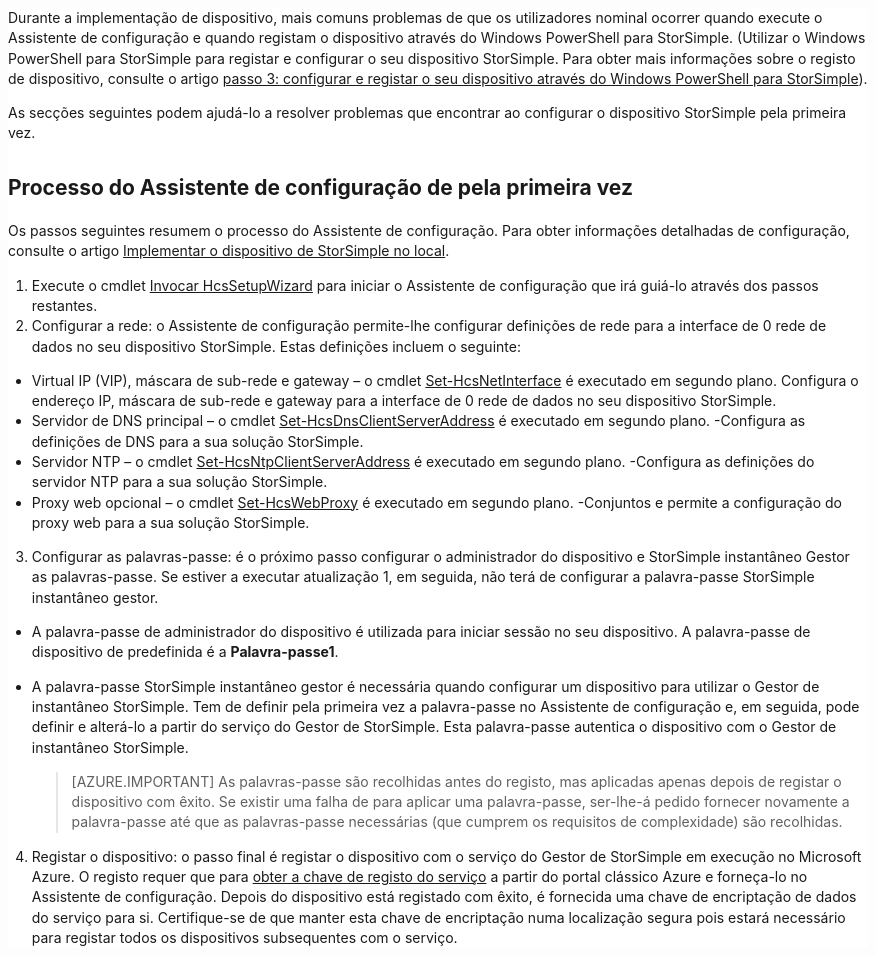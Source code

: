 Durante a implementação de dispositivo, mais comuns problemas de que os utilizadores nominal ocorrer quando execute o Assistente de configuração e quando registam o dispositivo através do Windows PowerShell para StorSimple. (Utilizar o Windows PowerShell para StorSimple para registar e configurar o seu dispositivo StorSimple. Para obter mais informações sobre o registo de dispositivo, consulte o artigo [passo 3: configurar e registar o seu dispositivo através do Windows PowerShell para StorSimple](storsimple-deployment-walkthrough.md#step-3-configure-and-register-the-device-through-windows-powershell-for-storsimple)).

As secções seguintes podem ajudá-lo a resolver problemas que encontrar ao configurar o dispositivo StorSimple pela primeira vez.

## <a name="first-time-setup-wizard-process"></a>Processo do Assistente de configuração de pela primeira vez

Os passos seguintes resumem o processo do Assistente de configuração. Para obter informações detalhadas de configuração, consulte o artigo [Implementar o dispositivo de StorSimple no local](storsimple-deployment-walkthrough.md).

1. Execute o cmdlet [Invocar HcsSetupWizard](https://technet.microsoft.com/library/dn688135.aspx) para iniciar o Assistente de configuração que irá guiá-lo através dos passos restantes. 
2. Configurar a rede: o Assistente de configuração permite-lhe configurar definições de rede para a interface de 0 rede de dados no seu dispositivo StorSimple. Estas definições incluem o seguinte:
  - Virtual IP (VIP), máscara de sub-rede e gateway – o cmdlet [Set-HcsNetInterface](https://technet.microsoft.com/library/dn688161.aspx) é executado em segundo plano. Configura o endereço IP, máscara de sub-rede e gateway para a interface de 0 rede de dados no seu dispositivo StorSimple.
  - Servidor de DNS principal – o cmdlet [Set-HcsDnsClientServerAddress](https://technet.microsoft.com/library/dn688172.aspx) é executado em segundo plano. -Configura as definições de DNS para a sua solução StorSimple.
  - Servidor NTP – o cmdlet [Set-HcsNtpClientServerAddress](https://technet.microsoft.com/library/dn688138.aspx) é executado em segundo plano. -Configura as definições do servidor NTP para a sua solução StorSimple.
  - Proxy web opcional – o cmdlet [Set-HcsWebProxy](https://technet.microsoft.com/library/dn688154.aspx) é executado em segundo plano. -Conjuntos e permite a configuração do proxy web para a sua solução StorSimple.
3. Configurar as palavras-passe: é o próximo passo configurar o administrador do dispositivo e StorSimple instantâneo Gestor as palavras-passe. Se estiver a executar atualização 1, em seguida, não terá de configurar a palavra-passe StorSimple instantâneo gestor.
  - A palavra-passe de administrador do dispositivo é utilizada para iniciar sessão no seu dispositivo. A palavra-passe de dispositivo de predefinida é a **Palavra-passe1**.
  - A palavra-passe StorSimple instantâneo gestor é necessária quando configurar um dispositivo para utilizar o Gestor de instantâneo StorSimple. Tem de definir pela primeira vez a palavra-passe no Assistente de configuração e, em seguida, pode definir e alterá-lo a partir do serviço do Gestor de StorSimple. Esta palavra-passe autentica o dispositivo com o Gestor de instantâneo StorSimple.
 
    > [AZURE.IMPORTANT] As palavras-passe são recolhidas antes do registo, mas aplicadas apenas depois de registar o dispositivo com êxito. Se existir uma falha de para aplicar uma palavra-passe, ser-lhe-á pedido fornecer novamente a palavra-passe até que as palavras-passe necessárias (que cumprem os requisitos de complexidade) são recolhidas.

4. Registar o dispositivo: o passo final é registar o dispositivo com o serviço do Gestor de StorSimple em execução no Microsoft Azure. O registo requer que para [obter a chave de registo do serviço](storsimple-manage-service.md#get-the-service-registration-key) a partir do portal clássico Azure e forneça-lo no Assistente de configuração. Depois do dispositivo está registado com êxito, é fornecida uma chave de encriptação de dados do serviço para si. Certifique-se de que manter esta chave de encriptação numa localização segura pois estará necessário para registar todos os dispositivos subsequentes com o serviço.


[1]: https://technet.microsoft.com/library/dd379547(v=ws.10).aspx
[2]: https://technet.microsoft.com/library/dd392266(v=ws.10).aspx 
